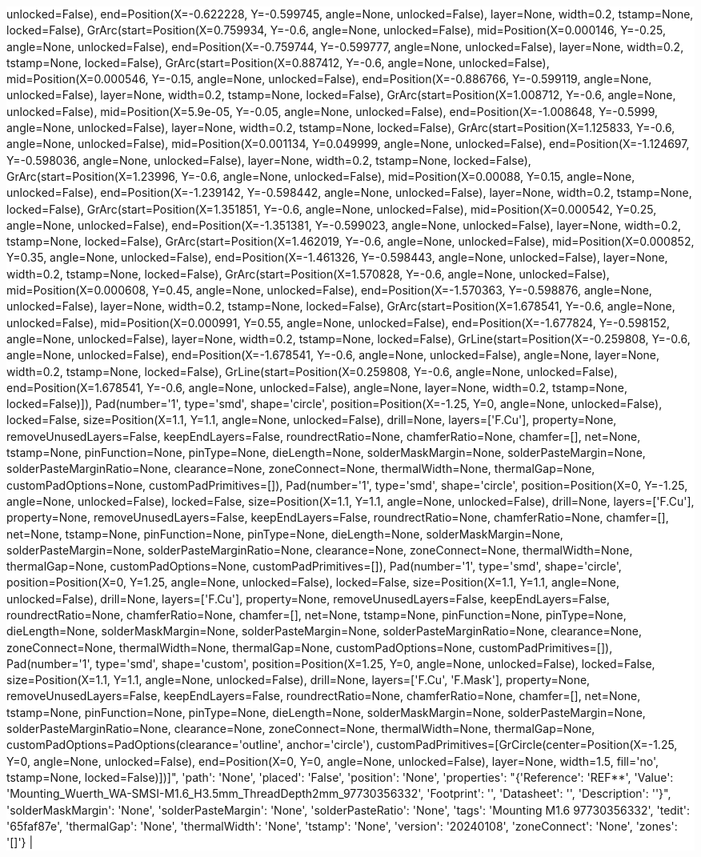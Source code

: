 unlocked=False), end=Position(X=-0.622228, Y=-0.599745, angle=None, unlocked=False), layer=None, width=0.2, tstamp=None, locked=False), GrArc(start=Position(X=0.759934, Y=-0.6, angle=None, unlocked=False), mid=Position(X=0.000146, Y=-0.25, angle=None, unlocked=False), end=Position(X=-0.759744, Y=-0.599777, angle=None, unlocked=False), layer=None, width=0.2, tstamp=None, locked=False), GrArc(start=Position(X=0.887412, Y=-0.6, angle=None, unlocked=False), mid=Position(X=0.000546, Y=-0.15, angle=None, unlocked=False), end=Position(X=-0.886766, Y=-0.599119, angle=None, unlocked=False), layer=None, width=0.2, tstamp=None, locked=False), GrArc(start=Position(X=1.008712, Y=-0.6, angle=None, unlocked=False), mid=Position(X=5.9e-05, Y=-0.05, angle=None, unlocked=False), end=Position(X=-1.008648, Y=-0.5999, angle=None, unlocked=False), layer=None, width=0.2, tstamp=None, locked=False), GrArc(start=Position(X=1.125833, Y=-0.6, angle=None, unlocked=False), mid=Position(X=0.001134, Y=0.049999, angle=None, unlocked=False), end=Position(X=-1.124697, Y=-0.598036, angle=None, unlocked=False), layer=None, width=0.2, tstamp=None, locked=False), GrArc(start=Position(X=1.23996, Y=-0.6, angle=None, unlocked=False), mid=Position(X=0.00088, Y=0.15, angle=None, unlocked=False), end=Position(X=-1.239142, Y=-0.598442, angle=None, unlocked=False), layer=None, width=0.2, tstamp=None, locked=False), GrArc(start=Position(X=1.351851, Y=-0.6, angle=None, unlocked=False), mid=Position(X=0.000542, Y=0.25, angle=None, unlocked=False), end=Position(X=-1.351381, Y=-0.599023, angle=None, unlocked=False), layer=None, width=0.2, tstamp=None, locked=False), GrArc(start=Position(X=1.462019, Y=-0.6, angle=None, unlocked=False), mid=Position(X=0.000852, Y=0.35, angle=None, unlocked=False), end=Position(X=-1.461326, Y=-0.598443, angle=None, unlocked=False), layer=None, width=0.2, tstamp=None, locked=False), GrArc(start=Position(X=1.570828, Y=-0.6, angle=None, unlocked=False), mid=Position(X=0.000608, Y=0.45, angle=None, unlocked=False), end=Position(X=-1.570363, Y=-0.598876, angle=None, unlocked=False), layer=None, width=0.2, tstamp=None, locked=False), GrArc(start=Position(X=1.678541, Y=-0.6, angle=None, unlocked=False), mid=Position(X=0.000991, Y=0.55, angle=None, unlocked=False), end=Position(X=-1.677824, Y=-0.598152, angle=None, unlocked=False), layer=None, width=0.2, tstamp=None, locked=False), GrLine(start=Position(X=-0.259808, Y=-0.6, angle=None, unlocked=False), end=Position(X=-1.678541, Y=-0.6, angle=None, unlocked=False), angle=None, layer=None, width=0.2, tstamp=None, locked=False), GrLine(start=Position(X=0.259808, Y=-0.6, angle=None, unlocked=False), end=Position(X=1.678541, Y=-0.6, angle=None, unlocked=False), angle=None, layer=None, width=0.2, tstamp=None, locked=False)]), Pad(number='1', type='smd', shape='circle', position=Position(X=-1.25, Y=0, angle=None, unlocked=False), locked=False, size=Position(X=1.1, Y=1.1, angle=None, unlocked=False), drill=None, layers=['F.Cu'], property=None, removeUnusedLayers=False, keepEndLayers=False, roundrectRatio=None, chamferRatio=None, chamfer=[], net=None, tstamp=None, pinFunction=None, pinType=None, dieLength=None, solderMaskMargin=None, solderPasteMargin=None, solderPasteMarginRatio=None, clearance=None, zoneConnect=None, thermalWidth=None, thermalGap=None, customPadOptions=None, customPadPrimitives=[]), Pad(number='1', type='smd', shape='circle', position=Position(X=0, Y=-1.25, angle=None, unlocked=False), locked=False, size=Position(X=1.1, Y=1.1, angle=None, unlocked=False), drill=None, layers=['F.Cu'], property=None, removeUnusedLayers=False, keepEndLayers=False, roundrectRatio=None, chamferRatio=None, chamfer=[], net=None, tstamp=None, pinFunction=None, pinType=None, dieLength=None, solderMaskMargin=None, solderPasteMargin=None, solderPasteMarginRatio=None, clearance=None, zoneConnect=None, thermalWidth=None, thermalGap=None, customPadOptions=None, customPadPrimitives=[]), Pad(number='1', type='smd', shape='circle', position=Position(X=0, Y=1.25, angle=None, unlocked=False), locked=False, size=Position(X=1.1, Y=1.1, angle=None, unlocked=False), drill=None, layers=['F.Cu'], property=None, removeUnusedLayers=False, keepEndLayers=False, roundrectRatio=None, chamferRatio=None, chamfer=[], net=None, tstamp=None, pinFunction=None, pinType=None, dieLength=None, solderMaskMargin=None, solderPasteMargin=None, solderPasteMarginRatio=None, clearance=None, zoneConnect=None, thermalWidth=None, thermalGap=None, customPadOptions=None, customPadPrimitives=[]), Pad(number='1', type='smd', shape='custom', position=Position(X=1.25, Y=0, angle=None, unlocked=False), locked=False, size=Position(X=1.1, Y=1.1, angle=None, unlocked=False), drill=None, layers=['F.Cu', 'F.Mask'], property=None, removeUnusedLayers=False, keepEndLayers=False, roundrectRatio=None, chamferRatio=None, chamfer=[], net=None, tstamp=None, pinFunction=None, pinType=None, dieLength=None, solderMaskMargin=None, solderPasteMargin=None, solderPasteMarginRatio=None, clearance=None, zoneConnect=None, thermalWidth=None, thermalGap=None, customPadOptions=PadOptions(clearance='outline', anchor='circle'), customPadPrimitives=[GrCircle(center=Position(X=-1.25, Y=0, angle=None, unlocked=False), end=Position(X=0, Y=0, angle=None, unlocked=False), layer=None, width=1.5, fill='no', tstamp=None, locked=False)])]", 'path': 'None', 'placed': 'False', 'position': 'None', 'properties': "{'Reference': 'REF**', 'Value': 'Mounting_Wuerth_WA-SMSI-M1.6_H3.5mm_ThreadDepth2mm_97730356332', 'Footprint': '', 'Datasheet': '', 'Description': ''}", 'solderMaskMargin': 'None', 'solderPasteMargin': 'None', 'solderPasteRatio': 'None', 'tags': 'Mounting M1.6 97730356332', 'tedit': '65faf87e', 'thermalGap': 'None', 'thermalWidth': 'None', 'tstamp': 'None', 'version': '20240108', 'zoneConnect': 'None', 'zones': '[]'} |  